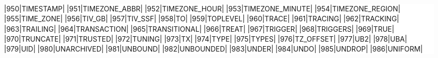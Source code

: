 |950|TIMESTAMP|
|951|TIMEZONE&#95;ABBR|
|952|TIMEZONE&#95;HOUR|
|953|TIMEZONE&#95;MINUTE|
|954|TIMEZONE&#95;REGION|
|955|TIME&#95;ZONE|
|956|TIV&#95;GB|
|957|TIV&#95;SSF|
|958|TO|
|959|TOPLEVEL|
|960|TRACE|
|961|TRACING|
|962|TRACKING|
|963|TRAILING|
|964|TRANSACTION|
|965|TRANSITIONAL|
|966|TREAT|
|967|TRIGGER|
|968|TRIGGERS|
|969|TRUE|
|970|TRUNCATE|
|971|TRUSTED|
|972|TUNING|
|973|TX|
|974|TYPE|
|975|TYPES|
|976|TZ&#95;OFFSET|
|977|UB2|
|978|UBA|
|979|UID|
|980|UNARCHIVED|
|981|UNBOUND|
|982|UNBOUNDED|
|983|UNDER|
|984|UNDO|
|985|UNDROP|
|986|UNIFORM|